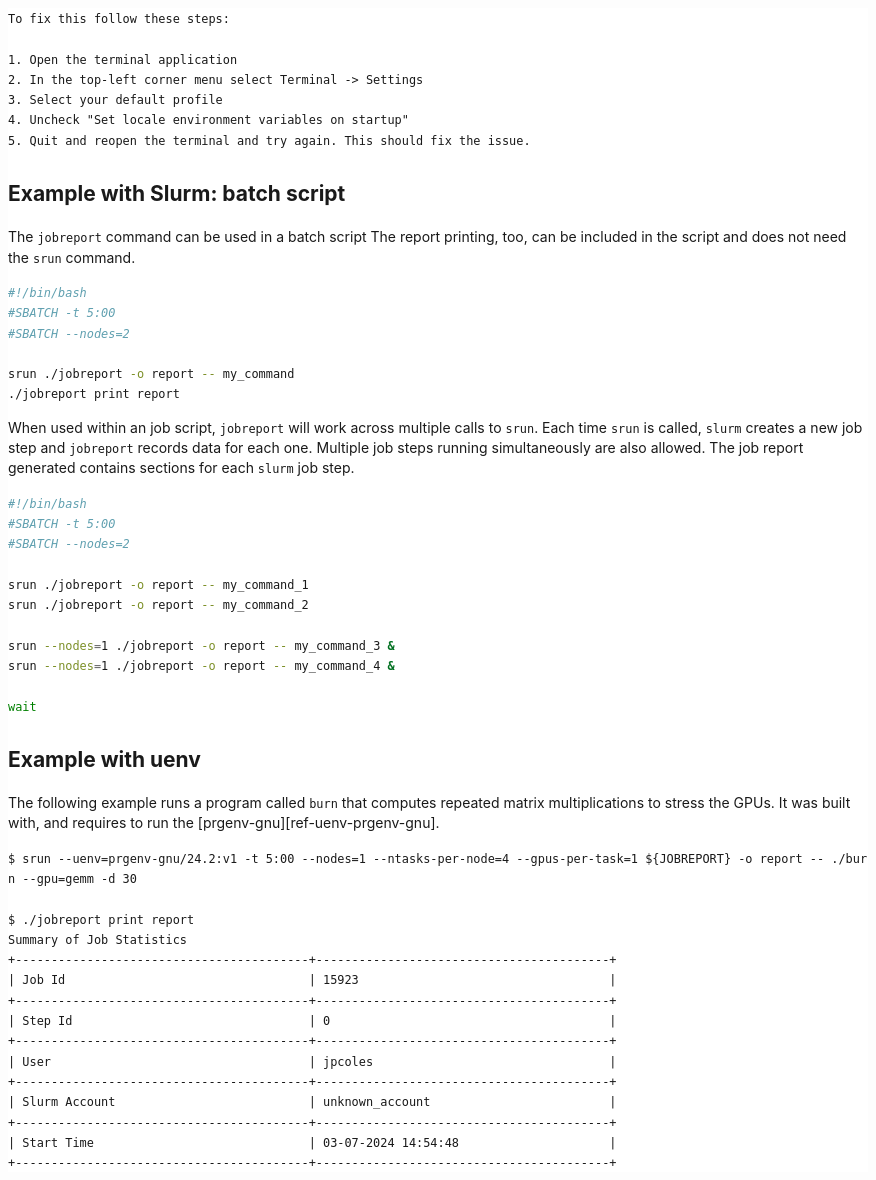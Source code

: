     To fix this follow these steps:

    1. Open the terminal application
    2. In the top-left corner menu select Terminal -> Settings
    3. Select your default profile
    4. Uncheck "Set locale environment variables on startup"
    5. Quit and reopen the terminal and try again. This should fix the issue.

## Example with Slurm: batch script

The `jobreport` command can be used in a batch script
The report printing, too, can be included in the script and does not need the `srun` command.

```bash title="submit script with jobreport"
#!/bin/bash
#SBATCH -t 5:00
#SBATCH --nodes=2

srun ./jobreport -o report -- my_command
./jobreport print report
```


When used within an job script, `jobreport` will work across multiple calls to `srun`.
Each time `srun` is called, `slurm` creates a new job step and `jobreport` records data for each one.
Multiple job steps running simultaneously are also allowed.
The job report generated contains sections for each `slurm` job step.

```bash title="submit script with multiple steps"
#!/bin/bash
#SBATCH -t 5:00
#SBATCH --nodes=2

srun ./jobreport -o report -- my_command_1
srun ./jobreport -o report -- my_command_2

srun --nodes=1 ./jobreport -o report -- my_command_3 &
srun --nodes=1 ./jobreport -o report -- my_command_4 &

wait
```


## Example with uenv

The following example runs a program called `burn` that computes repeated matrix multiplications to stress the GPUs.
It was built with, and requires to run the [prgenv-gnu][ref-uenv-prgenv-gnu].

```console
$ srun --uenv=prgenv-gnu/24.2:v1 -t 5:00 --nodes=1 --ntasks-per-node=4 --gpus-per-task=1 ${JOBREPORT} -o report -- ./burn --gpu=gemm -d 30

$ ./jobreport print report
Summary of Job Statistics
+-----------------------------------------+-----------------------------------------+
| Job Id                                  | 15923                                   |
+-----------------------------------------+-----------------------------------------+
| Step Id                                 | 0                                       |
+-----------------------------------------+-----------------------------------------+
| User                                    | jpcoles                                 |
+-----------------------------------------+-----------------------------------------+
| Slurm Account                           | unknown_account                         |
+-----------------------------------------+-----------------------------------------+
| Start Time                              | 03-07-2024 14:54:48                     |
+-----------------------------------------+-----------------------------------------+
```